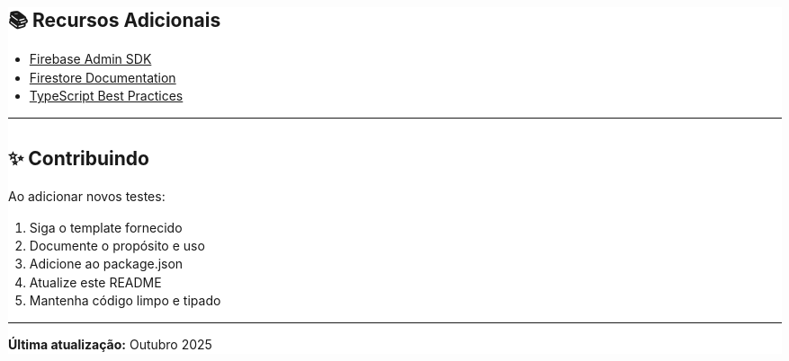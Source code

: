 
## 📚 Recursos Adicionais

- [Firebase Admin SDK](https://firebase.google.com/docs/admin/setup)
- [Firestore Documentation](https://firebase.google.com/docs/firestore)
- [TypeScript Best Practices](https://www.typescriptlang.org/docs/handbook/declaration-files/do-s-and-don-ts.html)

---

## ✨ Contribuindo

Ao adicionar novos testes:
1. Siga o template fornecido
2. Documente o propósito e uso
3. Adicione ao package.json
4. Atualize este README
5. Mantenha código limpo e tipado

---

**Última atualização:** Outubro 2025
